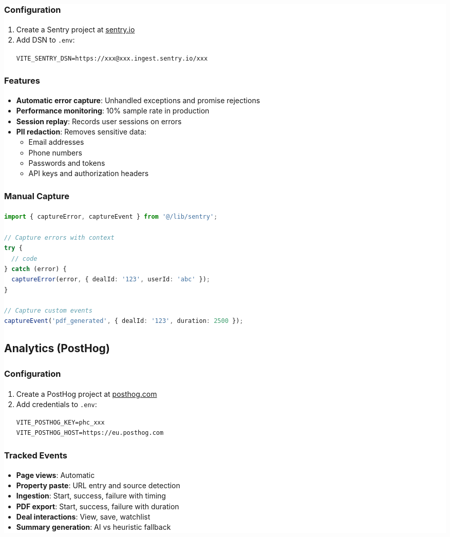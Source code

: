 ### Configuration
1. Create a Sentry project at [sentry.io](https://sentry.io)
2. Add DSN to `.env`:
   ```
   VITE_SENTRY_DSN=https://xxx@xxx.ingest.sentry.io/xxx
   ```

### Features
- **Automatic error capture**: Unhandled exceptions and promise rejections
- **Performance monitoring**: 10% sample rate in production
- **Session replay**: Records user sessions on errors
- **PII redaction**: Removes sensitive data:
  - Email addresses
  - Phone numbers
  - Passwords and tokens
  - API keys and authorization headers

### Manual Capture
```typescript
import { captureError, captureEvent } from '@/lib/sentry';

// Capture errors with context
try {
  // code
} catch (error) {
  captureError(error, { dealId: '123', userId: 'abc' });
}

// Capture custom events
captureEvent('pdf_generated', { dealId: '123', duration: 2500 });
```

## Analytics (PostHog)

### Configuration
1. Create a PostHog project at [posthog.com](https://posthog.com)
2. Add credentials to `.env`:
   ```
   VITE_POSTHOG_KEY=phc_xxx
   VITE_POSTHOG_HOST=https://eu.posthog.com
   ```

### Tracked Events
- **Page views**: Automatic
- **Property paste**: URL entry and source detection
- **Ingestion**: Start, success, failure with timing
- **PDF export**: Start, success, failure with duration
- **Deal interactions**: View, save, watchlist
- **Summary generation**: AI vs heuristic fallback
